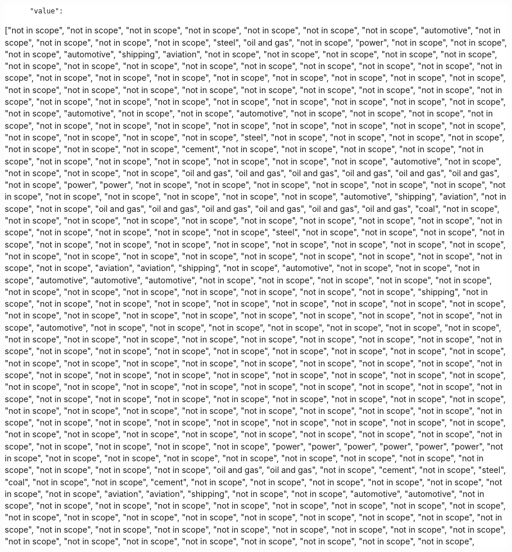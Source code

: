           "value":
["not in scope", "not in scope", "not in scope", "not in scope", "not in scope", "not in scope", "not in scope", "automotive", "not in scope", "not in scope", "not in scope", "not in scope", "steel", "oil and gas", "not in scope", "power", "not in scope", "not in scope", "not in scope", "automotive", "shipping", "aviation", "not in scope", "not in scope", "not in scope", "not in scope", "not in scope", "not in scope", "not in scope", "not in scope", "not in scope", "not in scope", "not in scope", "not in scope", "not in scope", "not in scope", "not in scope", "not in scope", "not in scope", "not in scope", "not in scope", "not in scope", "not in scope", "not in scope", "not in scope", "not in scope", "not in scope", "not in scope", "not in scope", "not in scope", "not in scope", "not in scope", "not in scope", "not in scope", "not in scope", "not in scope", "not in scope", "not in scope", "not in scope", "not in scope", "not in scope", "not in scope", "automotive", "not in scope", "not in scope", "automotive", "not in scope", "not in scope", "not in scope", "not in scope", "not in scope", "not in scope", "not in scope", "not in scope", "not in scope", "not in scope", "not in scope", "not in scope", "not in scope", "not in scope", "not in scope", "not in scope", "steel", "not in scope", "not in scope", "not in scope", "not in scope", "not in scope", "not in scope", "not in scope", "cement", "not in scope", "not in scope", "not in scope", "not in scope", "not in scope", "not in scope", "not in scope", "not in scope", "not in scope", "not in scope", "not in scope", "automotive", "not in scope", "not in scope", "not in scope", "not in scope", "oil and gas", "oil and gas", "oil and gas", "oil and gas", "oil and gas", "oil and gas", "not in scope", "power", "power", "not in scope", "not in scope", "not in scope", "not in scope", "not in scope", "not in scope", "not in scope", "not in scope", "not in scope", "not in scope", "not in scope", "not in scope", "automotive", "shipping", "aviation", "not in scope", "not in scope", "oil and gas", "oil and gas", "oil and gas", "oil and gas", "oil and gas", "oil and gas", "coal", "not in scope", "not in scope", "not in scope", "not in scope", "not in scope", "not in scope", "not in scope", "not in scope", "not in scope", "not in scope", "not in scope", "not in scope", "not in scope", "not in scope", "steel", "not in scope", "not in scope", "not in scope", "not in scope", "not in scope", "not in scope", "not in scope", "not in scope", "not in scope", "not in scope", "not in scope", "not in scope", "not in scope", "not in scope", "not in scope", "not in scope", "not in scope", "not in scope", "not in scope", "not in scope", "not in scope", "not in scope", "aviation", "aviation", "shipping", "not in scope", "automotive", "not in scope", "not in scope", "not in scope", "automotive", "automotive", "automotive", "not in scope", "not in scope", "not in scope", "not in scope", "not in scope", "not in scope", "not in scope", "not in scope", "not in scope", "not in scope", "not in scope", "not in scope", "shipping", "not in scope", "not in scope", "not in scope", "not in scope", "not in scope", "not in scope", "not in scope", "not in scope", "not in scope", "not in scope", "not in scope", "not in scope", "not in scope", "not in scope", "not in scope", "not in scope", "not in scope", "not in scope", "automotive", "not in scope", "not in scope", "not in scope", "not in scope", "not in scope", "not in scope", "not in scope", "not in scope", "not in scope", "not in scope", "not in scope", "not in scope", "not in scope", "not in scope", "not in scope", "not in scope", "not in scope", "not in scope", "not in scope", "not in scope", "not in scope", "not in scope", "not in scope", "not in scope", "not in scope", "not in scope", "not in scope", "not in scope", "not in scope", "not in scope", "not in scope", "not in scope", "not in scope", "not in scope", "not in scope", "not in scope", "not in scope", "not in scope", "not in scope", "not in scope", "not in scope", "not in scope", "not in scope", "not in scope", "not in scope", "not in scope", "not in scope", "not in scope", "not in scope", "not in scope", "not in scope", "not in scope", "not in scope", "not in scope", "not in scope", "not in scope", "not in scope", "not in scope", "not in scope", "not in scope", "not in scope", "not in scope", "not in scope", "not in scope", "not in scope", "not in scope", "not in scope", "not in scope", "not in scope", "not in scope", "not in scope", "not in scope", "not in scope", "not in scope", "not in scope", "not in scope", "not in scope", "not in scope", "not in scope", "not in scope", "not in scope", "not in scope", "not in scope", "not in scope", "not in scope", "not in scope", "not in scope", "not in scope", "power", "power", "power", "power", "power", "power", "not in scope", "not in scope", "not in scope", "not in scope", "not in scope", "not in scope", "not in scope", "not in scope", "not in scope", "not in scope", "not in scope", "not in scope", "oil and gas", "oil and gas", "not in scope", "cement", "not in scope", "steel", "coal", "not in scope", "not in scope", "cement", "not in scope", "not in scope", "not in scope", "not in scope", "not in scope", "not in scope", "not in scope", "aviation", "aviation", "shipping", "not in scope", "not in scope", "automotive", "automotive", "not in scope", "not in scope", "not in scope", "not in scope", "not in scope", "not in scope", "not in scope", "not in scope", "not in scope", "not in scope", "not in scope", "not in scope", "not in scope", "not in scope", "not in scope", "not in scope", "not in scope", "not in scope", "not in scope", "not in scope", "not in scope", "not in scope", "not in scope", "not in scope", "not in scope", "not in scope", "not in scope", "not in scope", "not in scope", "not in scope", "not in scope", "not in scope", "not in scope", "not in scope",